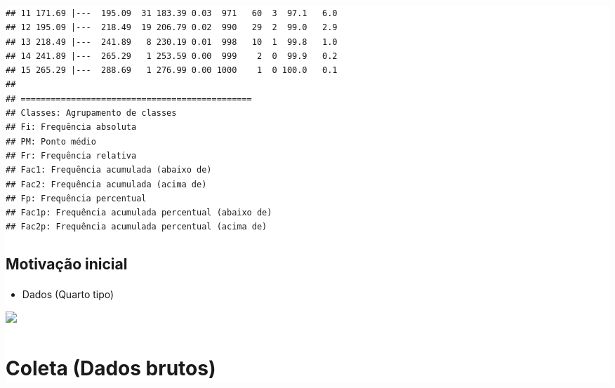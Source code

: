     ## 11 171.69 |---  195.09  31 183.39 0.03  971   60  3  97.1   6.0
    ## 12 195.09 |---  218.49  19 206.79 0.02  990   29  2  99.0   2.9
    ## 13 218.49 |---  241.89   8 230.19 0.01  998   10  1  99.8   1.0
    ## 14 241.89 |---  265.29   1 253.59 0.00  999    2  0  99.9   0.2
    ## 15 265.29 |---  288.69   1 276.99 0.00 1000    1  0 100.0   0.1
    ## 
    ## ============================================== 
    ## Classes: Agrupamento de classes 
    ## Fi: Frequência absoluta 
    ## PM: Ponto médio 
    ## Fr: Frequência relativa 
    ## Fac1: Frequência acumulada (abaixo de) 
    ## Fac2: Frequência acumulada (acima de) 
    ## Fp: Frequência percentual 
    ## Fac1p: Frequência acumulada percentual (abaixo de) 
    ## Fac2p: Frequência acumulada percentual (acima de)

## Motivação inicial

<div class="nonincremental">

- Dados (Quarto tipo)

</div>

<img src="{{< blogdown/postref >}}index_files/figure-html/unnamed-chunk-8-1.png" width="672" />

# Coleta (Dados brutos)
